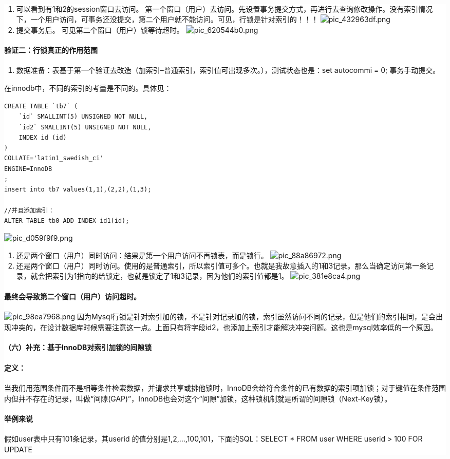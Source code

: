 1. 可以看到有1和2的session窗口去访问。
   第一个窗口（用户）去访问。先设置事务提交方式，再进行去查询修改操作。没有索引情况下，一个用户访问，可事务还没提交，第二个用户就不能访问。可见，行锁是针对索引的！！！
   ![pic_432963df.png](/Users/mbpzy/images/pic_432963df.png)
1. 提交事务后。
   可见第二个窗口（用户）锁等待超时。
   ![pic_620544b0.png](/Users/mbpzy/images/pic_4f443d9e.png)

#### 验证二：行锁真正的作用范围

1. 数据准备：表基于第一个验证去改造（加索引–普通索引，索引值可出现多次。），测试状态也是：set autocommi = 0; 事务手动提交。

在innodb中，不同的索引的考量是不同的。具体见：

```
CREATE TABLE `tb7` (
	`id` SMALLINT(5) UNSIGNED NOT NULL,
	`id2` SMALLINT(5) UNSIGNED NOT NULL,
	INDEX id (id)
)
COLLATE='latin1_swedish_ci'
ENGINE=InnoDB
;
insert into tb7 values(1,1),(2,2),(1,3);

//并且添加索引：
ALTER TABLE tb0 ADD INDEX id1(id);
```

![pic_d059f9f9.png](/Users/mbpzy/images/pic_45c51726.png)

1. 还是两个窗口（用户）同时访问：结果是第一个用户访问不再锁表，而是锁行。
   ![pic_88a86972.png](/Users/mbpzy/images/pic_88a86972.png)
1. 还是两个窗口（用户）同时访问。使用的是普通索引，所以索引值可多个。也就是我故意插入的1和3记录。那么当确定访问第一条记录，就会把索引为1指向的给锁定，也就是锁定了1和3记录，因为他们的索引值都是1。
   ![pic_381e8ca4.png](/Users/mbpzy/images/pic_381e8ca4.png)

#### 最终会导致第二个窗口（用户）访问超时。

![pic_98ea7968.png](/Users/mbpzy/images/pic_98ea7968.png)
因为Mysql行锁是针对索引加的锁，不是针对记录加的锁，索引虽然访问不同的记录，但是他们的索引相同，是会出现冲突的，在设计数据库时候需要注意这一点。上面只有将字段id2，也添加上索引才能解决冲突问题。这也是mysql效率低的一个原因。

#### （六）补充：基于InnoDB对索引加锁的间隙锁

#### 定义：

当我们用范围条件而不是相等条件检索数据，并请求共享或排他锁时，InnoDB会给符合条件的已有数据的索引项加锁；对于键值在条件范围内但并不存在的记录，叫做“间隙(GAP)”，InnoDB也会对这个“间隙”加锁，这种锁机制就是所谓的间隙锁（Next-Key锁）。

#### 举例来说

假如user表中只有101条记录，其userid 的值分别是1,2,…,100,101，下面的SQL：SELECT * FROM user WHERE userid > 100 FOR UPDATE

